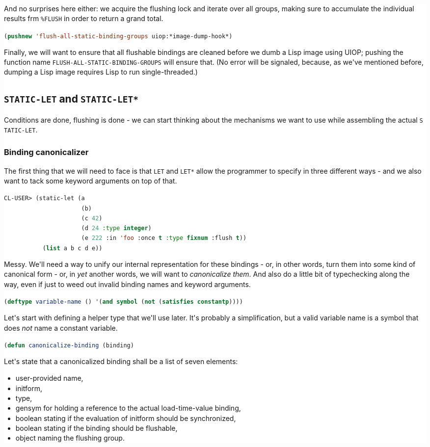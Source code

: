 And no surprises here either: we acquire the flushing lock and iterate over all groups, making sure to accumulate the individual results frm `%FLUSH` in order to return a grand total.

```lisp
(pushnew 'flush-all-static-binding-groups uiop:*image-dump-hook*)
```

Finally, we will want to ensure that all flushable bindings are cleaned before we dumb a Lisp image using UIOP; pushing the function name `FLUSH-ALL-STATIC-BINDING-GROUPS` will ensure that. (No error will be signaled, because, as we've mentioned before, dumping a Lisp image requires Lisp to run single-threaded.)

## `STATIC-LET` and `STATIC-LET*`

Conditions are done, flushing is done - we can start thinking about the mechanisms we want to use while assembling the actual `STATIC-LET`.

### Binding canonicalizer

The first thing that we will need to face is that `LET` and `LET*` allow the programmer to specify in three different ways - and we also want to tack some keyword arguments on top of that.

```lisp
CL-USER> (static-let (a
                      (b)
                      (c 42)
                      (d 24 :type integer)
                      (e 222 :in 'foo :once t :type fixnum :flush t))
           (list a b c d e))
```

Messy. We'll need a way to unify our internal representation for these bindings - or, in other words, turn them into some kind of canonical form - or, in *yet* another words, we will want to *canonicalize them*. And also do a little bit of typechecking along the way, even if just to weed out invalid binding names and keyword arguments.

```lisp
(deftype variable-name () '(and symbol (not (satisfies constantp))))
```

Let's start with defining a helper type that we'll use later. It's probably a simplification, but a valid variable name is a symbol that does *not* name a constant variable.

```lisp
(defun canonicalize-binding (binding)
```

Let's state that a canonicalized binding shall be a list of seven elements:

* user-provided name,
* initform,
* type,
* gensym for holding a reference to the actual load-time-value binding,
* boolean stating if the evaluation of initform should be synchronized,
* boolean stating if the binding should be flushable,
* object naming the flushing group.
